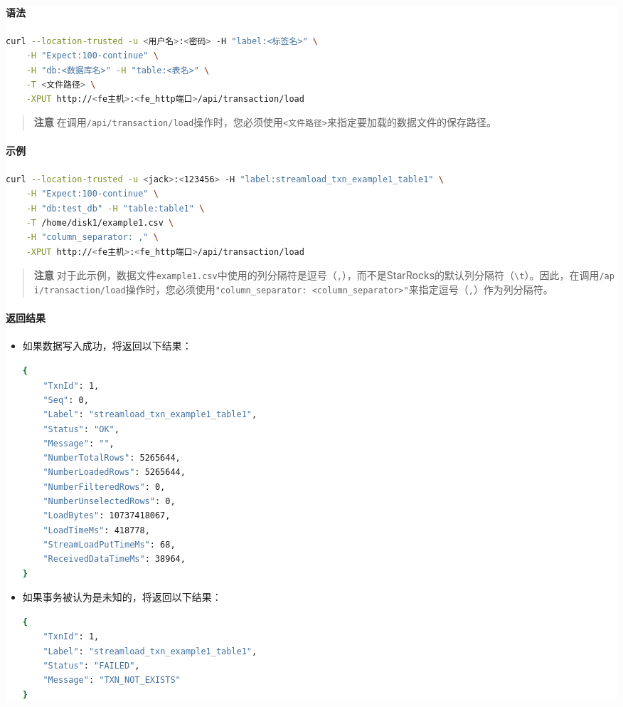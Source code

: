 #### 语法

```Bash
curl --location-trusted -u <用户名>:<密码> -H "label:<标签名>" \
    -H "Expect:100-continue" \
    -H "db:<数据库名>" -H "table:<表名>" \
    -T <文件路径> \
    -XPUT http://<fe主机>:<fe_http端口>/api/transaction/load
```

> **注意**
> 在调用`/api/transaction/load`操作时，您必须使用`<文件路径>`来指定要加载的数据文件的保存路径。

#### 示例

```Bash
curl --location-trusted -u <jack>:<123456> -H "label:streamload_txn_example1_table1" \
    -H "Expect:100-continue" \
    -H "db:test_db" -H "table:table1" \
    -T /home/disk1/example1.csv \
    -H "column_separator: ," \
    -XPUT http://<fe主机>:<fe_http端口>/api/transaction/load
```

> **注意**
> 对于此示例，数据文件`example1.csv`中使用的列分隔符是逗号（`,`），而不是StarRocks的默认列分隔符（`\t`）。因此，在调用`/api/transaction/load`操作时，您必须使用`"column_separator: <column_separator>"`来指定逗号（`,`）作为列分隔符。

#### 返回结果

- 如果数据写入成功，将返回以下结果：

  ```Bash
  {
      "TxnId": 1,
      "Seq": 0,
      "Label": "streamload_txn_example1_table1",
      "Status": "OK",
      "Message": "",
      "NumberTotalRows": 5265644,
      "NumberLoadedRows": 5265644,
      "NumberFilteredRows": 0,
      "NumberUnselectedRows": 0,
      "LoadBytes": 10737418067,
      "LoadTimeMs": 418778,
      "StreamLoadPutTimeMs": 68,
      "ReceivedDataTimeMs": 38964,
  }
  ```

- 如果事务被认为是未知的，将返回以下结果：

  ```Bash
  {
      "TxnId": 1,
      "Label": "streamload_txn_example1_table1",
      "Status": "FAILED",
      "Message": "TXN_NOT_EXISTS"
  }
  ```
